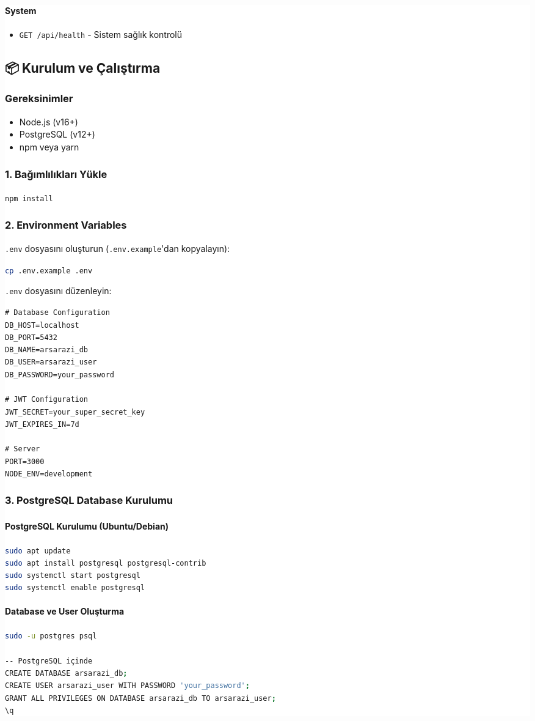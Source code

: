 #### **System**
- `GET /api/health` - Sistem sağlık kontrolü

## 📦 **Kurulum ve Çalıştırma**

### **Gereksinimler**
- Node.js (v16+)
- PostgreSQL (v12+)
- npm veya yarn

### **1. Bağımlılıkları Yükle**
```bash
npm install
```

### **2. Environment Variables**
`.env` dosyasını oluşturun (`.env.example`'dan kopyalayın):
```bash
cp .env.example .env
```

`.env` dosyasını düzenleyin:
```env
# Database Configuration
DB_HOST=localhost
DB_PORT=5432
DB_NAME=arsarazi_db
DB_USER=arsarazi_user
DB_PASSWORD=your_password

# JWT Configuration
JWT_SECRET=your_super_secret_key
JWT_EXPIRES_IN=7d

# Server
PORT=3000
NODE_ENV=development
```

### **3. PostgreSQL Database Kurulumu**

#### **PostgreSQL Kurulumu (Ubuntu/Debian)**
```bash
sudo apt update
sudo apt install postgresql postgresql-contrib
sudo systemctl start postgresql
sudo systemctl enable postgresql
```

#### **Database ve User Oluşturma**
```bash
sudo -u postgres psql

-- PostgreSQL içinde
CREATE DATABASE arsarazi_db;
CREATE USER arsarazi_user WITH PASSWORD 'your_password';
GRANT ALL PRIVILEGES ON DATABASE arsarazi_db TO arsarazi_user;
\q
```
